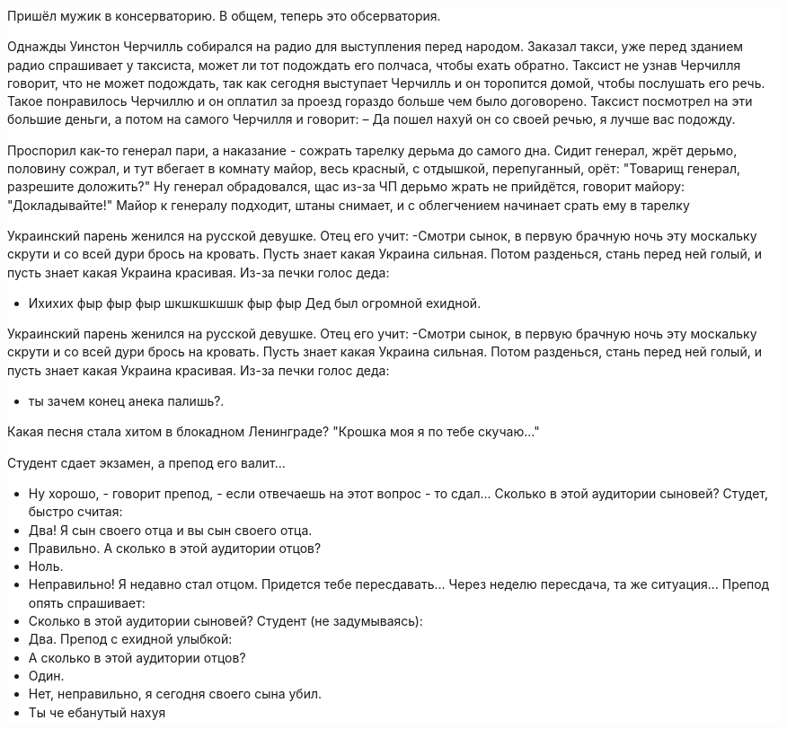 Пришёл мужик в консерваторию. В общем, теперь это обсерватория.

Однажды Уинстон Черчилль собирался на радио для выступления перед народом. Заказал такси, уже перед зданием радио спрашивает у таксиста, может ли тот подождать его полчаса, чтобы ехать обратно. Таксист не узнав Черчилля говорит, что не может подождать, так как сегодня выступает Черчилль и он торопится домой, чтобы послушать его речь. Такое понравилось Черчиллю и он оплатил за проезд гораздо больше чем было договорено. Таксист посмотрел на эти большие деньги, а потом на самого Черчилля и говорит:
– Да пошел нахуй он со своей речью, я лучше вас подожду.

Проспорил как-то генерал пари, а наказание - сожрать тарелку дерьма до самого дна.
Сидит генерал, жрёт дерьмо, половину сожрал, и тут вбегает в комнату майор, весь красный, с отдышкой, перепуганный, орёт: "Товарищ генерал, разрешите доложить?"
Ну генерал обрадовался, щас из-за ЧП дерьмо жрать не прийдётся, говорит майору: "Докладывайте!"
Майор к генералу подходит, штаны снимает, и с облегчением начинает срать ему в тарелку

Украинский парень женился на русской девушке.
Отец его учит:
-Смотри сынок, в первую брачную ночь эту москальку скрути и со всей дури брось на кровать. Пусть знает какая Украина сильная.
Потом разденься, стань перед ней голый, и пусть знает какая Украина красивая.
Из-за печки голос деда:
- Ихихих фыр фыр фыр шкшкшкшшк фыр фыр
Дед был огромной ехидной.

Украинский парень женился на русской девушке.
Отец его учит:
-Смотри сынок, в первую брачную ночь эту москальку скрути и со всей дури брось на кровать. Пусть знает какая Украина сильная.
Потом разденься, стань перед ней голый, и пусть знает какая Украина красивая.
Из-за печки голос деда:
- ты зачем конец анека палишь?.

Какая песня стала хитом в блокадном Ленинграде?
"Крошка моя я по тебе скучаю..."

Студент сдает экзамен, а препод его валит...
- Hу хорошо, - говорит препод, - если отвечаешь на этот вопрос - то cдал... Сколько в этой аудитории сыновей?
Студет, быстро считая:
- Два! Я сын своего отца и вы сын своего отца.
- Правильно. А сколько в этой аудитории отцов?
- Ноль.
- Hеправильно! Я недавно стал отцом. Придется тебе пересдавать...
Через неделю пересдача, та же ситуация... Препод опять спрашивает:
- Сколько в этой аудитории сыновей?
Студент (не задумываясь):
- Два.
Препод с ехидной улыбкой:
- А сколько в этой аудитории отцов?
- Один.
- Hет, неправильно, я сегодня своего сына убил.
- Ты че ебанутый нахуя
